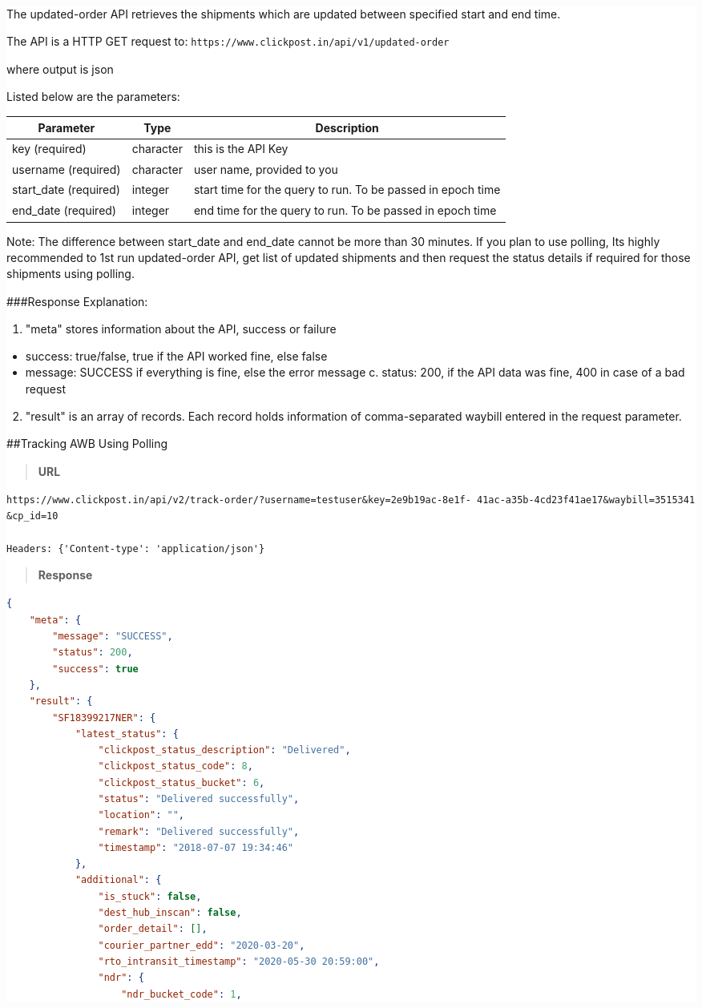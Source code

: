 The updated-order API retrieves the shipments which are updated between specified start and end time.

The API is a HTTP GET request to:
`https://www.clickpost.in/api/v1/updated-order` 

where output is json

Listed below are the parameters:

Parameter | Type | Description
--------- | ---- | -----------
key (required) | character | this is the API Key
username (required) | character | user name, provided to you
start_date (required) | integer | start time for the query to run. To be passed in epoch time
end_date (required) | integer | end time for the query to run. To be passed in epoch time

Note: The difference between start_date and end_date cannot be more than 30 minutes. If you plan to use polling, Its highly recommended to 1st run updated-order API, get list of updated shipments and then request the status details if required for those shipments using polling.

###Response Explanation:

1. "meta" stores information about the API, success or failure
  - success: true/false, true if the API worked fine, else false
  - message: SUCCESS if everything is fine, else the error message c. status: 200, if the API data was fine, 400 in case of a bad request
2. "result" is an array of records. Each record holds information of comma-separated waybill entered in the request parameter.


##Tracking AWB Using Polling

>__URL__

```
https://www.clickpost.in/api/v2/track-order/?username=testuser&key=2e9b19ac-8e1f- 41ac-a35b-4cd23f41ae17&waybill=3515341&cp_id=10

Headers: {'Content-type': 'application/json'}
```

>__Response__

```json
{
    "meta": {
        "message": "SUCCESS",
        "status": 200,
        "success": true
    },
    "result": {
        "SF18399217NER": {
            "latest_status": {
                "clickpost_status_description": "Delivered",
                "clickpost_status_code": 8,
                "clickpost_status_bucket": 6,
                "status": "Delivered successfully",
                "location": "",
                "remark": "Delivered successfully",
                "timestamp": "2018-07-07 19:34:46"
            },
            "additional": {
                "is_stuck": false,
                "dest_hub_inscan": false,
                "order_detail": [],
                "courier_partner_edd": "2020-03-20",
                "rto_intransit_timestamp": "2020-05-30 20:59:00",
                "ndr": {
                    "ndr_bucket_code": 1,
```